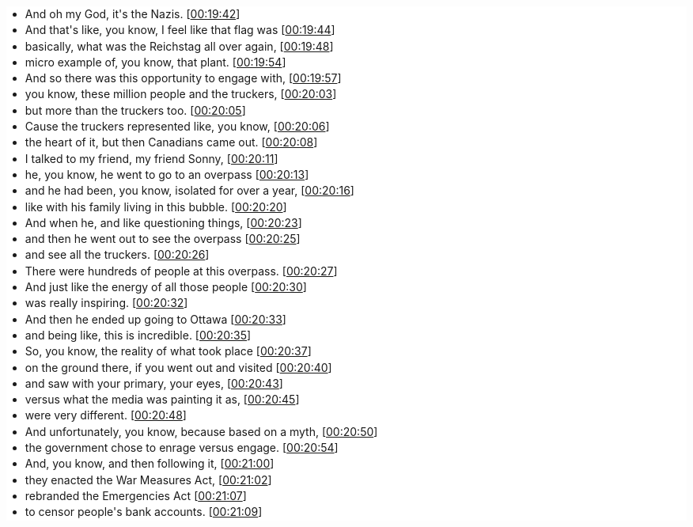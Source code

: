 *  And oh my God, it's the Nazis. [[00:19:42](https://www.youtube.com/watch?v=s-jWexNK2U4&t=1182.18s)]
*  And that's like, you know, I feel like that flag was [[00:19:44](https://www.youtube.com/watch?v=s-jWexNK2U4&t=1184.34s)]
*  basically, what was the Reichstag all over again, [[00:19:48](https://www.youtube.com/watch?v=s-jWexNK2U4&t=1188.8999999999999s)]
*  micro example of, you know, that plant. [[00:19:54](https://www.youtube.com/watch?v=s-jWexNK2U4&t=1194.06s)]
*  And so there was this opportunity to engage with, [[00:19:57](https://www.youtube.com/watch?v=s-jWexNK2U4&t=1197.1799999999998s)]
*  you know, these million people and the truckers, [[00:20:03](https://www.youtube.com/watch?v=s-jWexNK2U4&t=1203.4199999999998s)]
*  but more than the truckers too. [[00:20:05](https://www.youtube.com/watch?v=s-jWexNK2U4&t=1205.34s)]
*  Cause the truckers represented like, you know, [[00:20:06](https://www.youtube.com/watch?v=s-jWexNK2U4&t=1206.58s)]
*  the heart of it, but then Canadians came out. [[00:20:08](https://www.youtube.com/watch?v=s-jWexNK2U4&t=1208.5s)]
*  I talked to my friend, my friend Sonny, [[00:20:11](https://www.youtube.com/watch?v=s-jWexNK2U4&t=1211.1399999999999s)]
*  he, you know, he went to go to an overpass [[00:20:13](https://www.youtube.com/watch?v=s-jWexNK2U4&t=1213.4199999999998s)]
*  and he had been, you know, isolated for over a year, [[00:20:16](https://www.youtube.com/watch?v=s-jWexNK2U4&t=1216.6599999999999s)]
*  like with his family living in this bubble. [[00:20:20](https://www.youtube.com/watch?v=s-jWexNK2U4&t=1220.98s)]
*  And when he, and like questioning things, [[00:20:23](https://www.youtube.com/watch?v=s-jWexNK2U4&t=1223.26s)]
*  and then he went out to see the overpass [[00:20:25](https://www.youtube.com/watch?v=s-jWexNK2U4&t=1225.3799999999999s)]
*  and see all the truckers. [[00:20:26](https://www.youtube.com/watch?v=s-jWexNK2U4&t=1226.8999999999999s)]
*  There were hundreds of people at this overpass. [[00:20:27](https://www.youtube.com/watch?v=s-jWexNK2U4&t=1227.74s)]
*  And just like the energy of all those people [[00:20:30](https://www.youtube.com/watch?v=s-jWexNK2U4&t=1230.4199999999998s)]
*  was really inspiring. [[00:20:32](https://www.youtube.com/watch?v=s-jWexNK2U4&t=1232.1799999999998s)]
*  And then he ended up going to Ottawa [[00:20:33](https://www.youtube.com/watch?v=s-jWexNK2U4&t=1233.94s)]
*  and being like, this is incredible. [[00:20:35](https://www.youtube.com/watch?v=s-jWexNK2U4&t=1235.94s)]
*  So, you know, the reality of what took place [[00:20:37](https://www.youtube.com/watch?v=s-jWexNK2U4&t=1237.5s)]
*  on the ground there, if you went out and visited [[00:20:40](https://www.youtube.com/watch?v=s-jWexNK2U4&t=1240.34s)]
*  and saw with your primary, your eyes, [[00:20:43](https://www.youtube.com/watch?v=s-jWexNK2U4&t=1243.8200000000002s)]
*  versus what the media was painting it as, [[00:20:45](https://www.youtube.com/watch?v=s-jWexNK2U4&t=1245.8600000000001s)]
*  were very different. [[00:20:48](https://www.youtube.com/watch?v=s-jWexNK2U4&t=1248.9s)]
*  And unfortunately, you know, because based on a myth, [[00:20:50](https://www.youtube.com/watch?v=s-jWexNK2U4&t=1250.42s)]
*  the government chose to enrage versus engage. [[00:20:54](https://www.youtube.com/watch?v=s-jWexNK2U4&t=1254.14s)]
*  And, you know, and then following it, [[00:21:00](https://www.youtube.com/watch?v=s-jWexNK2U4&t=1260.3400000000001s)]
*  they enacted the War Measures Act, [[00:21:02](https://www.youtube.com/watch?v=s-jWexNK2U4&t=1262.98s)]
*  rebranded the Emergencies Act [[00:21:07](https://www.youtube.com/watch?v=s-jWexNK2U4&t=1267.14s)]
*  to censor people's bank accounts. [[00:21:09](https://www.youtube.com/watch?v=s-jWexNK2U4&t=1269.74s)]